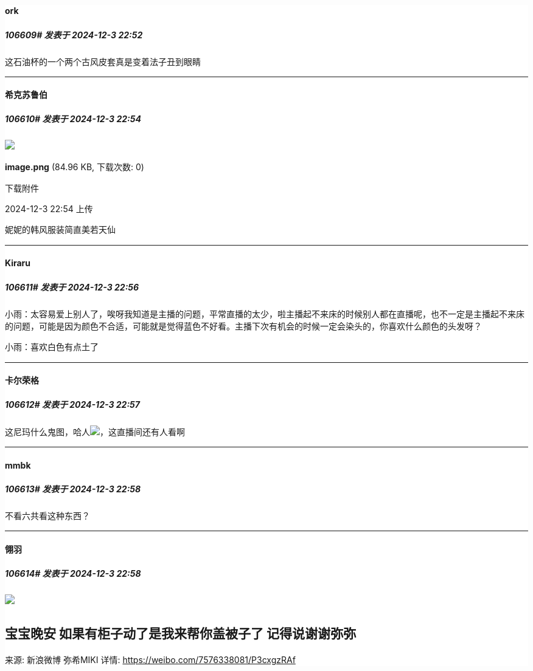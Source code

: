 ####  ork  
##### 106609#       发表于 2024-12-3 22:52

这石油杯的一个两个古风皮套真是变着法子丑到眼睛

*****

####  希克苏鲁伯  
##### 106610#       发表于 2024-12-3 22:54

<img src="https://img.saraba1st.com/forum/202412/03/225421yn4k4rkc66rr2kkz.png" referrerpolicy="no-referrer">

<strong>image.png</strong> (84.96 KB, 下载次数: 0)

下载附件

2024-12-3 22:54 上传

妮妮的韩风服装简直美若天仙

*****

####  Kiraru  
##### 106611#       发表于 2024-12-3 22:56

小雨：太容易爱上别人了，唉呀我知道是主播的问题，平常直播的太少，啦主播起不来床的时候别人都在直播呢，也不一定是主播起不来床的问题，可能是因为颜色不合适，可能就是觉得蓝色不好看。主播下次有机会的时候一定会染头的，你喜欢什么颜色的头发呀？

小雨：喜欢白色有点土了


*****

####  卡尔荣格  
##### 106612#       发表于 2024-12-3 22:57

这尼玛什么鬼图，哈人<img src="https://static.saraba1st.com/image/smiley/face2017/112.png" referrerpolicy="no-referrer">，这直播间还有人看啊

*****

####  mmbk  
##### 106613#       发表于 2024-12-3 22:58

不看六共看这种东西？

*****

####  翎羽  
##### 106614#       发表于 2024-12-3 22:58

<img src="https://p.sda1.dev/20/11e54d02326f1e665a1fb7a8312c247e/image.jpg" referrerpolicy="no-referrer">

宝宝晚安 如果有柜子动了是我来帮你盖被子了 记得说谢谢弥弥 
--------------
来源: 新浪微博 弥希MIKI
详情: https://weibo.com/7576338081/P3cxgzRAf
